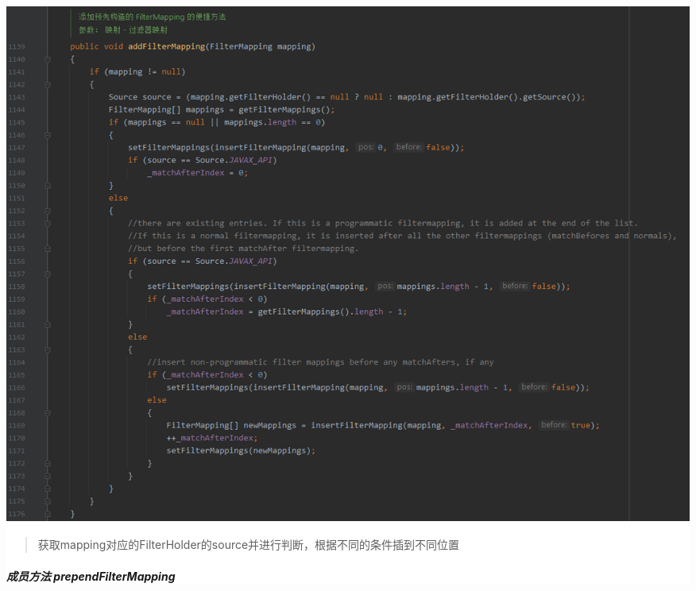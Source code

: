 ![image-20211217181125392](img/image-20211217181125392.png)

> 获取mapping对应的FilterHolder的source并进行判断，根据不同的条件插到不同位置

##### 成员方法 prependFilterMapping
